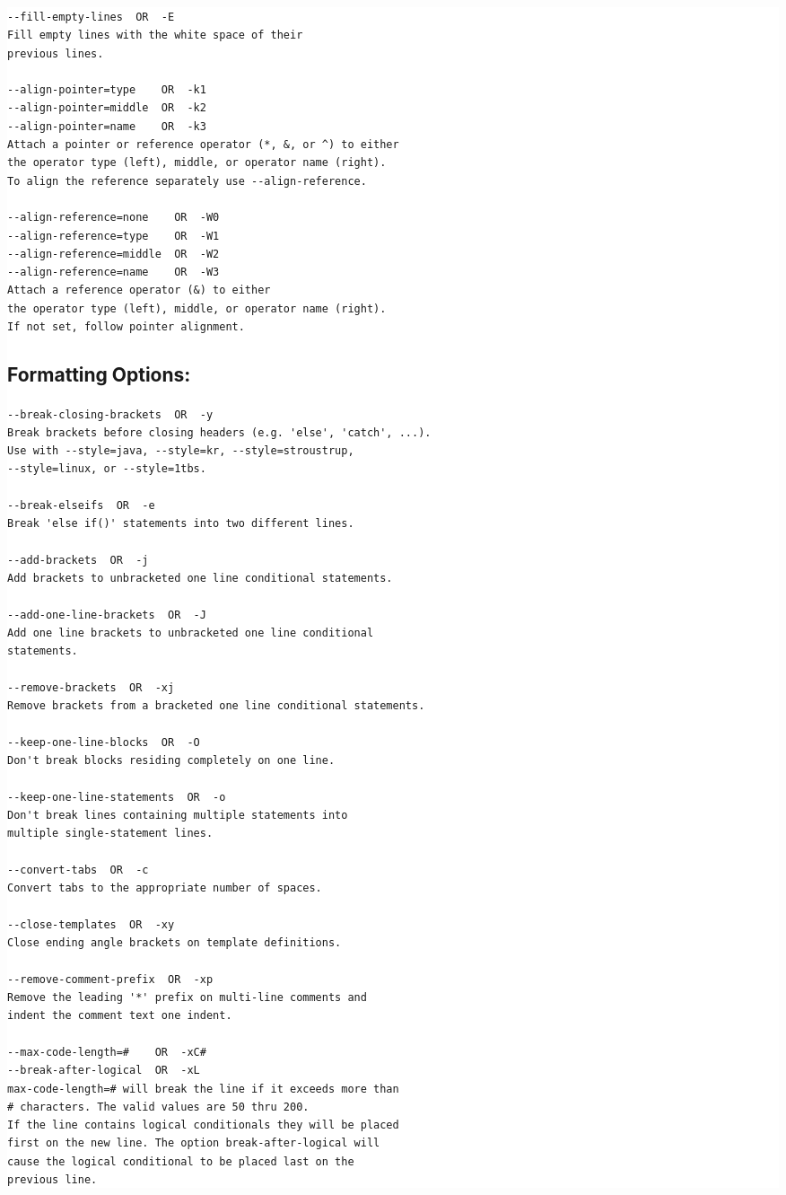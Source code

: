     --fill-empty-lines  OR  -E
    Fill empty lines with the white space of their
    previous lines.

    --align-pointer=type    OR  -k1
    --align-pointer=middle  OR  -k2
    --align-pointer=name    OR  -k3
    Attach a pointer or reference operator (*, &, or ^) to either
    the operator type (left), middle, or operator name (right).
    To align the reference separately use --align-reference.

    --align-reference=none    OR  -W0
    --align-reference=type    OR  -W1
    --align-reference=middle  OR  -W2
    --align-reference=name    OR  -W3
    Attach a reference operator (&) to either
    the operator type (left), middle, or operator name (right).
    If not set, follow pointer alignment.

Formatting Options:
-------------------
    --break-closing-brackets  OR  -y
    Break brackets before closing headers (e.g. 'else', 'catch', ...).
    Use with --style=java, --style=kr, --style=stroustrup,
    --style=linux, or --style=1tbs.

    --break-elseifs  OR  -e
    Break 'else if()' statements into two different lines.

    --add-brackets  OR  -j
    Add brackets to unbracketed one line conditional statements.

    --add-one-line-brackets  OR  -J
    Add one line brackets to unbracketed one line conditional
    statements.

    --remove-brackets  OR  -xj
    Remove brackets from a bracketed one line conditional statements.

    --keep-one-line-blocks  OR  -O
    Don't break blocks residing completely on one line.

    --keep-one-line-statements  OR  -o
    Don't break lines containing multiple statements into
    multiple single-statement lines.

    --convert-tabs  OR  -c
    Convert tabs to the appropriate number of spaces.

    --close-templates  OR  -xy
    Close ending angle brackets on template definitions.

    --remove-comment-prefix  OR  -xp
    Remove the leading '*' prefix on multi-line comments and
    indent the comment text one indent.

    --max-code-length=#    OR  -xC#
    --break-after-logical  OR  -xL
    max-code-length=# will break the line if it exceeds more than
    # characters. The valid values are 50 thru 200.
    If the line contains logical conditionals they will be placed
    first on the new line. The option break-after-logical will
    cause the logical conditional to be placed last on the
    previous line.
